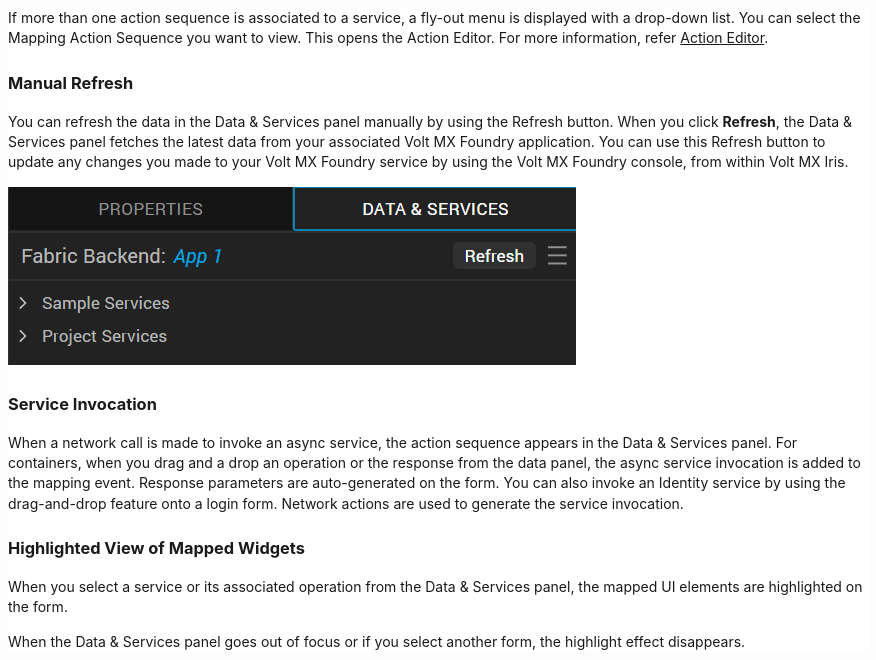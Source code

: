 If more than one action sequence is associated to a service, a fly-out menu is displayed with a drop-down list. You can select the Mapping Action Sequence you want to view. This opens the Action Editor. For more information, refer [Action Editor](working_with_Action_Editor.md).

### Manual Refresh

You can refresh the data in the Data & Services panel manually by using the Refresh button. When you click **Refresh**, the Data & Services panel fetches the latest data from your associated Volt MX Foundry application. You can use this Refresh button to update any changes you made to your Volt MX Foundry service by using the Volt MX Foundry console, from within Volt MX Iris.

![](Resources/Images/Linked_Foundry_App.png)

### Service Invocation

When a network call is made to invoke an async service, the action sequence appears in the Data & Services panel. For containers, when you drag and a drop an operation or the response from the data panel, the async service invocation is added to the mapping event. Response parameters are auto-generated on the form. You can also invoke an Identity service by using the drag-and-drop feature onto a login form. Network actions are used to generate the service invocation.

### Highlighted View of Mapped Widgets

When you select a service or its associated operation from the Data & Services panel, the mapped UI elements are highlighted on the form.

When the Data & Services panel goes out of focus or if you select another form, the highlight effect disappears.
